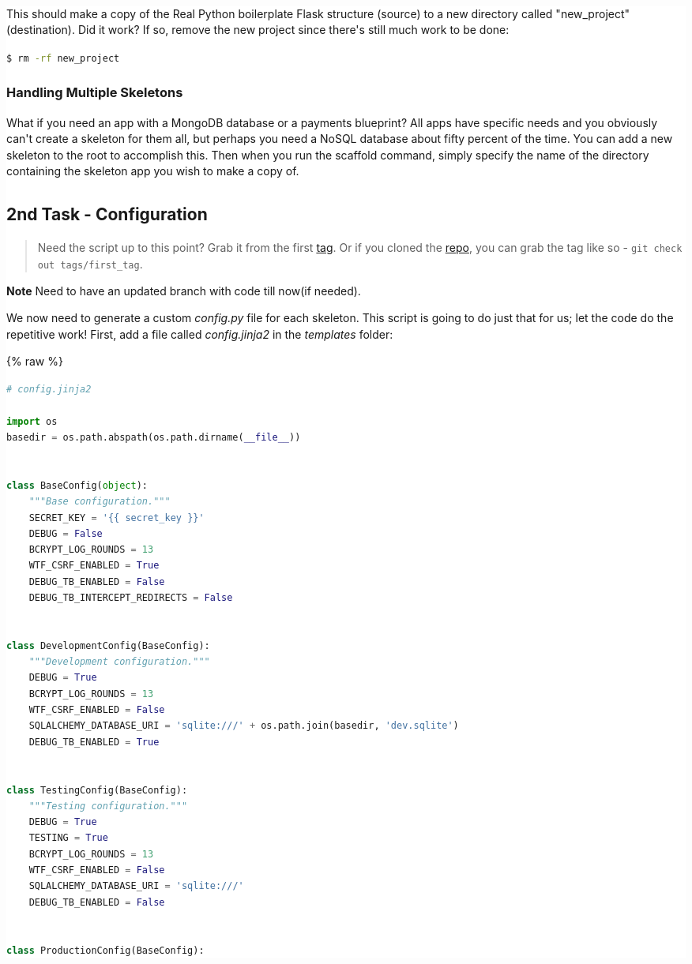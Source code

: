 This should make a copy of the Real Python boilerplate Flask structure (source) to a new directory called "new_project" (destination). Did it work? If so, remove the new project since there's still much work to be done:

```sh
$ rm -rf new_project
```

### Handling Multiple Skeletons

What if you need an app with a MongoDB database or a payments blueprint? All apps have specific needs and you obviously can't create a skeleton for them all, but perhaps you need a NoSQL database about fifty percent of the time. You can add a new skeleton to the root to accomplish this. Then when you run the scaffold command, simply specify the name of the directory containing the skeleton app you wish to make a copy of.

## 2nd Task - Configuration

> Need the script up to this point? Grab it from the first [tag](https://github.com/realpython/flask-scaffold/releases/tag/first_tag). Or if you cloned the [repo](https://github.com/realpython/flask-scaffold), you can grab the tag like so - `git checkout tags/first_tag`.

**Note** Need to have an updated branch with code till now(if needed).

We now need to generate a custom *config.py* file for each skeleton. This script is going to do just that for us; let the code do the repetitive work! First, add a file called *config.jinja2* in the *templates* folder:

{% raw %}
```python
# config.jinja2

import os
basedir = os.path.abspath(os.path.dirname(__file__))


class BaseConfig(object):
    """Base configuration."""
    SECRET_KEY = '{{ secret_key }}'
    DEBUG = False
    BCRYPT_LOG_ROUNDS = 13
    WTF_CSRF_ENABLED = True
    DEBUG_TB_ENABLED = False
    DEBUG_TB_INTERCEPT_REDIRECTS = False


class DevelopmentConfig(BaseConfig):
    """Development configuration."""
    DEBUG = True
    BCRYPT_LOG_ROUNDS = 13
    WTF_CSRF_ENABLED = False
    SQLALCHEMY_DATABASE_URI = 'sqlite:///' + os.path.join(basedir, 'dev.sqlite')
    DEBUG_TB_ENABLED = True


class TestingConfig(BaseConfig):
    """Testing configuration."""
    DEBUG = True
    TESTING = True
    BCRYPT_LOG_ROUNDS = 13
    WTF_CSRF_ENABLED = False
    SQLALCHEMY_DATABASE_URI = 'sqlite:///'
    DEBUG_TB_ENABLED = False


class ProductionConfig(BaseConfig):
```